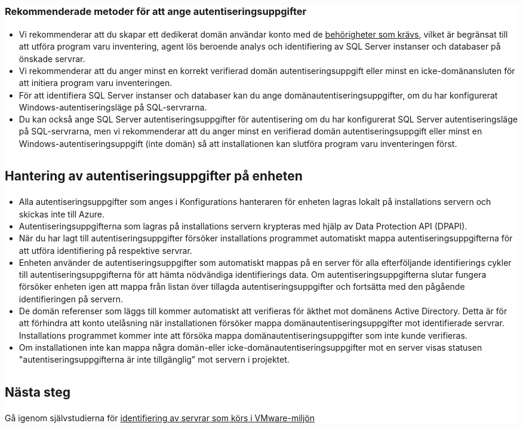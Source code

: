 ### <a name="recommended-practices-to-provide-credentials"></a>Rekommenderade metoder för att ange autentiseringsuppgifter

- Vi rekommenderar att du skapar ett dedikerat domän användar konto med de [behörigheter som krävs](add-server-credentials.md#required-permissions), vilket är begränsat till att utföra program varu inventering, agent lös beroende analys och identifiering av SQL Server instanser och databaser på önskade servrar.
- Vi rekommenderar att du anger minst en korrekt verifierad domän autentiseringsuppgift eller minst en icke-domänansluten för att initiera program varu inventeringen.
- För att identifiera SQL Server instanser och databaser kan du ange domänautentiseringsuppgifter, om du har konfigurerat Windows-autentiseringsläge på SQL-servrarna.
- Du kan också ange SQL Server autentiseringsuppgifter för autentisering om du har konfigurerat SQL Server autentiseringsläge på SQL-servrarna, men vi rekommenderar att du anger minst en verifierad domän autentiseringsuppgift eller minst en Windows-autentiseringsuppgift (inte domän) så att installationen kan slutföra program varu inventeringen först.

## <a name="credentials-handling-on-appliance"></a>Hantering av autentiseringsuppgifter på enheten

- Alla autentiseringsuppgifter som anges i Konfigurations hanteraren för enheten lagras lokalt på installations servern och skickas inte till Azure.
- Autentiseringsuppgifterna som lagras på installations servern krypteras med hjälp av Data Protection API (DPAPI).
- När du har lagt till autentiseringsuppgifter försöker installations programmet automatiskt mappa autentiseringsuppgifterna för att utföra identifiering på respektive servrar.
- Enheten använder de autentiseringsuppgifter som automatiskt mappas på en server för alla efterföljande identifierings cykler till autentiseringsuppgifterna för att hämta nödvändiga identifierings data. Om autentiseringsuppgifterna slutar fungera försöker enheten igen att mappa från listan över tillagda autentiseringsuppgifter och fortsätta med den pågående identifieringen på servern.
- De domän referenser som läggs till kommer automatiskt att verifieras för äkthet mot domänens Active Directory. Detta är för att förhindra att konto utelåsning när installationen försöker mappa domänautentiseringsuppgifter mot identifierade servrar. Installations programmet kommer inte att försöka mappa domänautentiseringsuppgifter som inte kunde verifieras.
- Om installationen inte kan mappa några domän-eller icke-domänautentiseringsuppgifter mot en server visas statusen "autentiseringsuppgifterna är inte tillgänglig" mot servern i projektet.

## <a name="next-steps"></a>Nästa steg

Gå igenom självstudierna för [identifiering av servrar som körs i VMware-miljön](tutorial-discover-vmware.md)